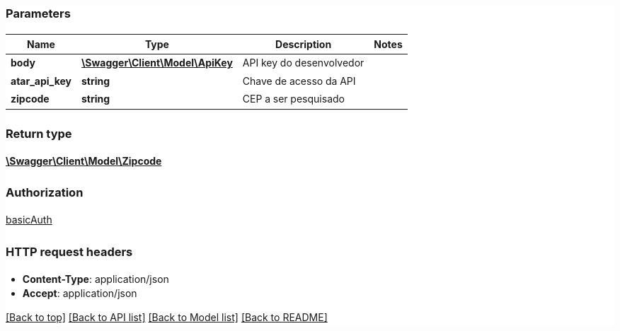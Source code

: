 ### Parameters

Name | Type | Description  | Notes
------------- | ------------- | ------------- | -------------
 **body** | [**\Swagger\Client\Model\ApiKey**](../Model/ApiKey.md)| API key do desenvolvedor |
 **atar_api_key** | **string**| Chave de acesso da API |
 **zipcode** | **string**| CEP a ser pesquisado |

### Return type

[**\Swagger\Client\Model\Zipcode**](../Model/Zipcode.md)

### Authorization

[basicAuth](../../README.md#basicAuth)

### HTTP request headers

 - **Content-Type**: application/json
 - **Accept**: application/json

[[Back to top]](#) [[Back to API list]](../../README.md#documentation-for-api-endpoints) [[Back to Model list]](../../README.md#documentation-for-models) [[Back to README]](../../README.md)

